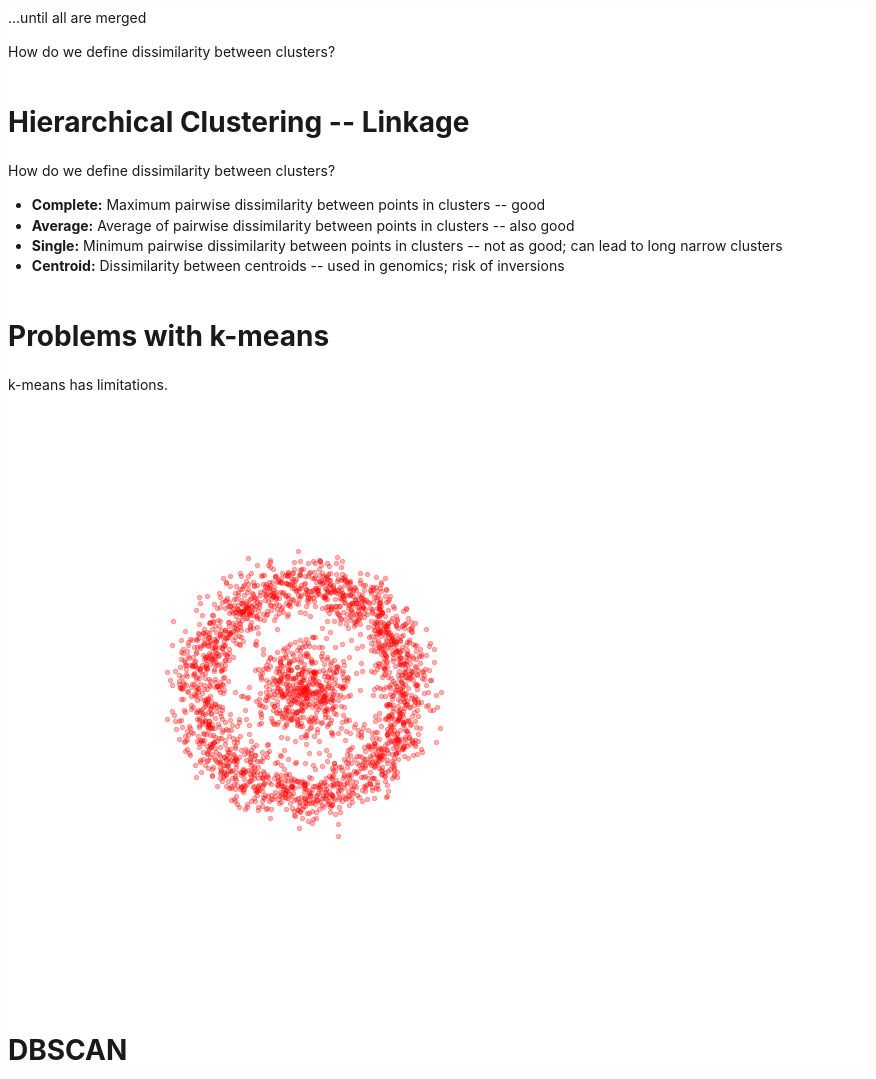  ...until all are merged

How do we define dissimilarity between clusters?

# Hierarchical Clustering -- Linkage

How do we define dissimilarity between clusters?

* **Complete:** Maximum pairwise dissimilarity between points in clusters -- good
* **Average:** Average of pairwise dissimilarity between points in clusters -- also good
* **Single:** Minimum pairwise dissimilarity between points in clusters -- not as good; can lead to long narrow clusters
* **Centroid:** Dissimilarity between centroids -- used in genomics; risk of inversions

# Problems with k-means

k-means has limitations.

![](images/bullseye.png)


# DBSCAN

